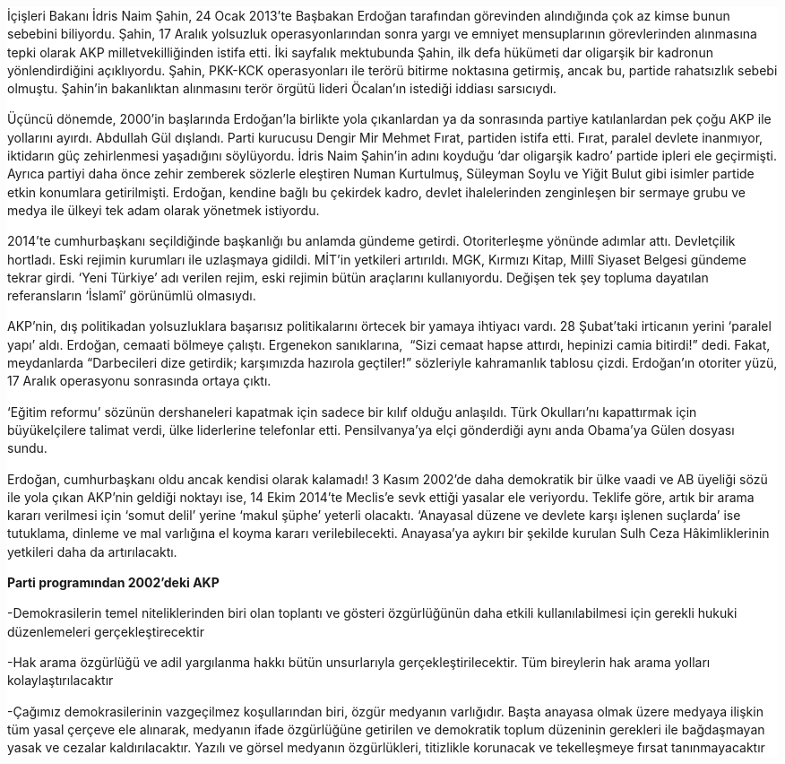  <p>
  İçişleri Bakanı İdris Naim Şahin, 24 Ocak 2013’te Başbakan Erdoğan tarafından görevinden alındığında çok az kimse bunun sebebini biliyordu. Şahin, 17 Aralık yolsuzluk operasyonlarından sonra yargı ve emniyet mensuplarının görevlerinden alınmasına tepki olarak AKP milletvekilliğinden istifa etti. İki sayfalık mektubunda Şahin, ilk defa hükümeti dar oligarşik bir kadronun yönlendirdiğini açıklıyordu. Şahin, PKK-KCK operasyonları ile terörü bitirme noktasına getirmiş, ancak bu, partide rahatsızlık sebebi olmuştu. Şahin’in bakanlıktan alınmasını terör örgütü lideri Öcalan’ın istediği iddiası sarsıcıydı.
 </p>
 <p>
  Üçüncü dönemde, 2000’in başlarında Erdoğan’la birlikte yola çıkanlardan ya da sonrasında partiye katılanlardan pek çoğu AKP ile yollarını ayırdı. Abdullah Gül dışlandı. Parti kurucusu Dengir Mir Mehmet Fırat, partiden istifa etti. Fırat, paralel devlete inanmıyor, iktidarın güç zehirlenmesi yaşadığını söylüyordu. İdris Naim Şahin’in adını koyduğu ‘dar oligarşik kadro’ partide ipleri ele geçirmişti. Ayrıca partiyi daha önce zehir zemberek sözlerle eleştiren Numan Kurtulmuş, Süleyman Soylu ve Yiğit Bulut gibi isimler partide etkin konumlara getirilmişti. Erdoğan, kendine bağlı bu çekirdek kadro, devlet ihalelerinden zenginleşen bir sermaye grubu ve medya ile ülkeyi tek adam olarak yönetmek istiyordu.
 </p>
 <p>
  2014’te cumhurbaşkanı seçildiğinde başkanlığı bu anlamda gündeme getirdi. Otoriterleşme yönünde adımlar attı. Devletçilik hortladı. Eski rejimin kurumları ile uzlaşmaya gidildi. MİT’in yetkileri artırıldı. MGK, Kırmızı Kitap, Millî Siyaset Belgesi gündeme tekrar girdi. ‘Yeni Türkiye’ adı verilen rejim, eski rejimin bütün araçlarını kullanıyordu. Değişen tek şey topluma dayatılan referansların ‘İslamî’ görünümlü olmasıydı.
 </p>
 <p>
  AKP’nin, dış politikadan yolsuzluklara başarısız politikalarını örtecek bir yamaya ihtiyacı vardı. 28 Şubat’taki irticanın yerini ‘paralel yapı’ aldı. Erdoğan, cemaati bölmeye çalıştı. Ergenekon sanıklarına,  “Sizi cemaat hapse attırdı, hepinizi camia bitirdi!” dedi. Fakat, meydanlarda “Darbecileri dize getirdik; karşımızda hazırola geçtiler!” sözleriyle kahramanlık tablosu çizdi. Erdoğan’ın otoriter yüzü, 17 Aralık operasyonu sonrasında ortaya çıktı.
 </p>
 <p>
  ‘Eğitim reformu’ sözünün dershaneleri kapatmak için sadece bir kılıf olduğu anlaşıldı. Türk Okulları’nı kapattırmak için büyükelçilere talimat verdi, ülke liderlerine telefonlar etti. Pensilvanya’ya elçi gönderdiği aynı anda Obama’ya Gülen dosyası sundu.
 </p>
 <p>
  Erdoğan, cumhurbaşkanı oldu ancak kendisi olarak kalamadı! 3 Kasım 2002’de daha demokratik bir ülke vaadi ve AB üyeliği sözü ile yola çıkan AKP’nin geldiği noktayı ise, 14 Ekim 2014’te Meclis’e sevk ettiği yasalar ele veriyordu. Teklife göre, artık bir arama kararı verilmesi için ‘somut delil’ yerine ‘makul şüphe’ yeterli olacaktı. ‘Anayasal düzene ve devlete karşı işlenen suçlarda’ ise tutuklama, dinleme ve mal varlığına el koyma kararı verilebilecekti. Anayasa’ya aykırı bir şekilde kurulan Sulh Ceza Hâkimliklerinin yetkileri daha da artırılacaktı.
 </p>
 <p>
  <strong>
   Parti programından 2002’deki AKP
  </strong>
 </p>
 <p>
  -Demokrasilerin temel niteliklerinden biri olan toplantı ve gösteri özgürlüğünün daha etkili kullanılabilmesi için gerekli hukuki düzenlemeleri gerçekleştirecektir
 </p>
 <p>
  -Hak arama özgürlüğü ve adil yargılanma hakkı bütün unsurlarıyla gerçekleştirilecektir. Tüm bireylerin hak arama yolları kolaylaştırılacaktır
 </p>
 <p>
  -Çağımız demokrasilerinin vazgeçilmez koşullarından biri, özgür medyanın varlığıdır. Başta anayasa olmak üzere medyaya ilişkin tüm yasal çerçeve ele alınarak, medyanın ifade özgürlüğüne getirilen ve demokratik toplum düzeninin gerekleri ile bağdaşmayan yasak ve cezalar kaldırılacaktır. Yazılı ve görsel medyanın özgürlükleri, titizlikle korunacak ve tekelleşmeye fırsat tanınmayacaktır